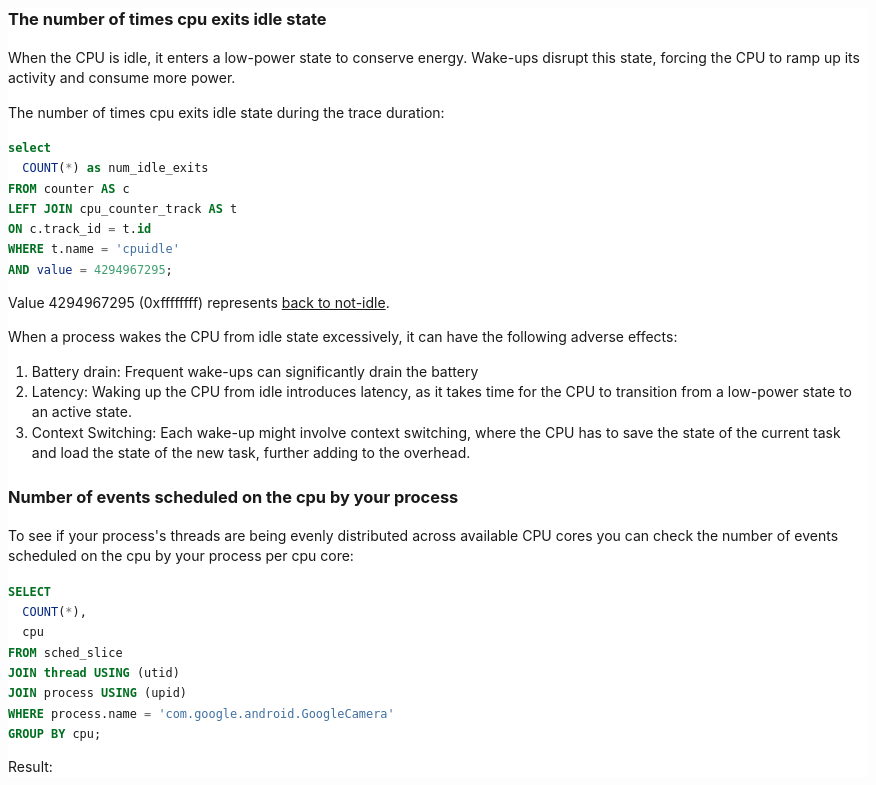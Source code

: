 ### The number of times cpu exits idle state

When the CPU is idle, it enters a low-power state to conserve energy. Wake-ups
disrupt this state, forcing the CPU to ramp up its activity and consume more
power.

The number of times cpu exits idle state during the trace duration:

```sql
select
  COUNT(*) as num_idle_exits
FROM counter AS c
LEFT JOIN cpu_counter_track AS t
ON c.track_id = t.id
WHERE t.name = 'cpuidle'
AND value = 4294967295;
```

Value 4294967295 (0xffffffff) represents
[back to not-idle](https://perfetto.dev/docs/data-sources/cpu-freq#sql).

When a process wakes the CPU from idle state excessively, it can have the
following adverse effects:

1. Battery drain: Frequent wake-ups can significantly drain the battery
2. Latency: Waking up the CPU from idle introduces latency, as it takes time for
   the CPU to transition from a low-power state to an active state.
3. Context Switching: Each wake-up might involve context switching, where the
   CPU has to save the state of the current task and load the state of the new
   task, further adding to the overhead.

### Number of events scheduled on the cpu by your process

To see if your process's threads are being evenly distributed across available
CPU cores you can check the number of events scheduled on the cpu by your
process per cpu core:

```sql
SELECT
  COUNT(*),
  cpu
FROM sched_slice
JOIN thread USING (utid)
JOIN process USING (upid)
WHERE process.name = 'com.google.android.GoogleCamera'
GROUP BY cpu;
```

Result:
